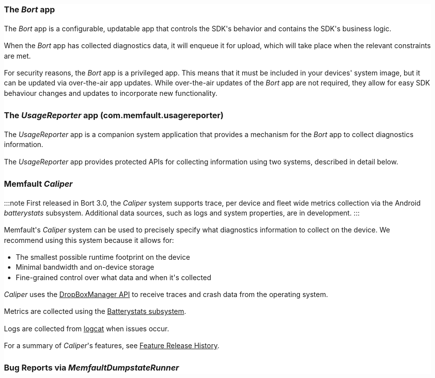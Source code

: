 ### The _Bort_ app

The _Bort_ app is a configurable, updatable app that controls the SDK's behavior
and contains the SDK's business logic.

When the _Bort_ app has collected diagnostics data, it will enqueue it for
upload, which will take place when the relevant constraints are met.

For security reasons, the _Bort_ app is a privileged app. This means that it
must be included in your devices' system image, but it can be updated via
over-the-air app updates. While over-the-air updates of the _Bort_ app are not
required, they allow for easy SDK behaviour changes and updates to incorporate
new functionality.

### The _UsageReporter_ app (com.memfault.usagereporter)

The _UsageReporter_ app is a companion system application that provides a
mechanism for the _Bort_ app to collect diagnostics information.

The _UsageReporter_ app provides protected APIs for collecting information using
two systems, described in detail below.

### Memfault _Caliper_

:::note
First released in Bort 3.0, the _Caliper_ system supports trace, per device
and fleet wide metrics collection via the Android _batterystats_ subsystem.
Additional data sources, such as logs and system properties, are in
development.
:::

Memfault's _Caliper_ system can be used to precisely specify what diagnostics
information to collect on the device. We recommend using this system because it
allows for:

- The smallest possible runtime footprint on the device
- Minimal bandwidth and on-device storage
- Fine-grained control over what data and when it's collected

_Caliper_ uses the
[DropBoxManager API](https://developer.android.com/reference/android/os/DropBoxManager)
to receive traces and crash data from the operating system.

Metrics are collected using the
[Batterystats subsystem](https://cs.android.com/android/platform/superproject/+/master:frameworks/base/core/java/android/os/BatteryStats.java).

Logs are collected from [logcat](https://developer.android.com/studio/command-line/logcat) when issues occur.

For a summary of _Caliper_'s features, see
[Feature Release History](#feature-release-history).

### Bug Reports via _MemfaultDumpstateRunner_
